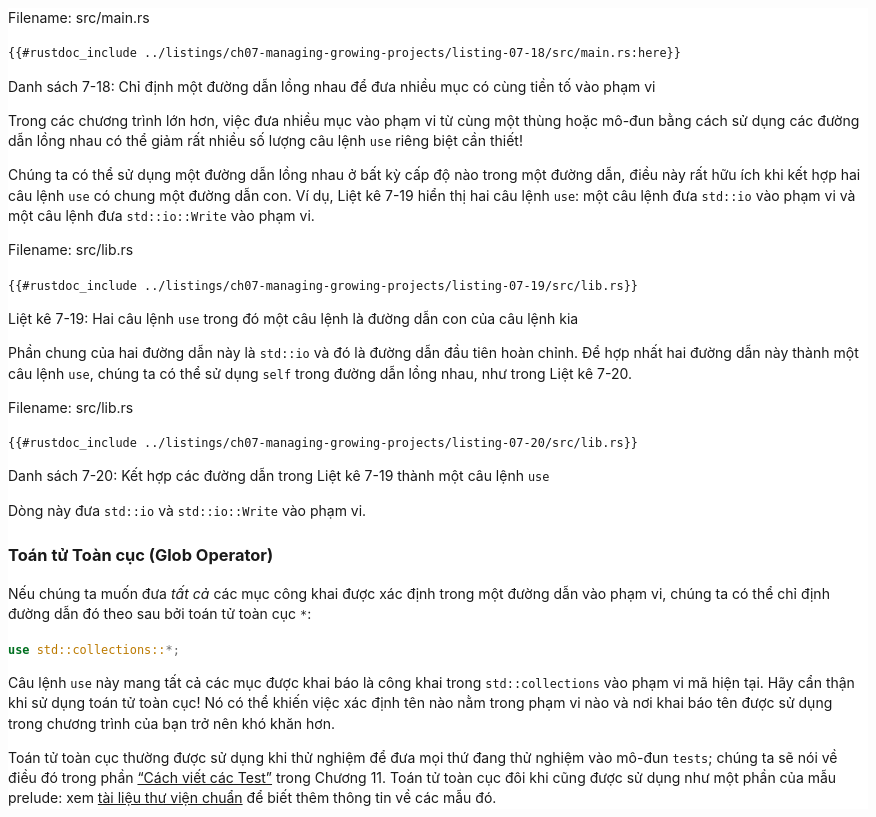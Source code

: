 <span class="filename">Filename: src/main.rs</span>

```rust,ignore
{{#rustdoc_include ../listings/ch07-managing-growing-projects/listing-07-18/src/main.rs:here}}
```

<span class="caption">Danh sách 7-18: Chỉ định một đường dẫn lồng nhau để đưa nhiều mục có cùng tiền tố vào phạm vi</span>

Trong các chương trình lớn hơn, việc đưa nhiều mục vào phạm vi từ cùng một thùng
hoặc mô-đun bằng cách sử dụng các đường dẫn lồng nhau có thể giảm rất nhiều số
lượng câu lệnh `use` riêng biệt cần thiết!

Chúng ta có thể sử dụng một đường dẫn lồng nhau ở bất kỳ cấp độ nào trong một
đường dẫn, điều này rất hữu ích khi kết hợp hai câu lệnh `use` có chung một
đường dẫn con. Ví dụ, Liệt kê 7-19 hiển thị hai câu lệnh `use`: một câu lệnh đưa
`std::io` vào phạm vi và một câu lệnh đưa `std::io::Write` vào phạm vi.

<span class="filename">Filename: src/lib.rs</span>

```rust,noplayground
{{#rustdoc_include ../listings/ch07-managing-growing-projects/listing-07-19/src/lib.rs}}
```

<span class="caption">Liệt kê 7-19: Hai câu lệnh `use` trong đó một câu lệnh là đường dẫn con của câu lệnh kia</span>

Phần chung của hai đường dẫn này là `std::io` và đó là đường dẫn đầu tiên hoàn
chỉnh. Để hợp nhất hai đường dẫn này thành một câu lệnh `use`, chúng ta có thể
sử dụng `self` trong đường dẫn lồng nhau, như trong Liệt kê 7-20.

<span class="filename">Filename: src/lib.rs</span>

```rust,noplayground
{{#rustdoc_include ../listings/ch07-managing-growing-projects/listing-07-20/src/lib.rs}}
```

<span class="caption">Danh sách 7-20: Kết hợp các đường dẫn trong Liệt kê 7-19 thành một câu lệnh `use`</span>

Dòng này đưa `std::io` và `std::io::Write` vào phạm vi.

### Toán tử Toàn cục (Glob Operator)

Nếu chúng ta muốn đưa *tất cả* các mục công khai được xác định trong một đường
dẫn vào phạm vi, chúng ta có thể chỉ định đường dẫn đó theo sau bởi toán tử toàn
cục `*`:

```rust
use std::collections::*;
```

Câu lệnh `use` này mang tất cả các mục được khai báo là công khai trong
`std::collections` vào phạm vi mã hiện tại. Hãy cẩn thận khi sử dụng toán tử
toàn cục! Nó có thể khiến việc xác định tên nào nằm trong phạm vi nào và nơi
khai báo tên được sử dụng trong chương trình của bạn trở nên khó khăn hơn.

Toán tử toàn cục thường được sử dụng khi thử nghiệm để đưa mọi thứ đang thử
nghiệm vào mô-đun `tests`; chúng ta sẽ nói về điều đó trong phần [“Cách viết các
Test”][writing-tests] trong Chương 11. Toán tử toàn cục đôi khi
cũng được sử dụng như một phần của mẫu prelude: xem [tài liệu thư viện
chuẩn](../std/prelude/index.html#other-preludes) để biết thêm
thông tin về các mẫu đó.

[ch14-pub-use]: ch14-02-publishing-to-crates-io.html#exporting-a-convenient-public-api-with-pub-use
[rand]: ch02-00-guessing-game-tutorial.html#generating-a-random-number
[writing-tests]: ch11-01-writing-tests.html#how-to-write-tests
